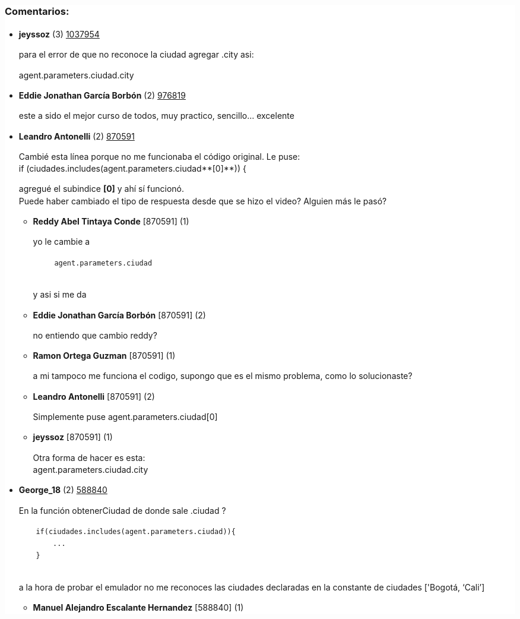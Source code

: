 ### Comentarios:

* **jeyssoz** (3) [1037954](https://platzi.com/comentario/1037954/) 

	para el error de que no reconoce la ciudad agregar .city asi:
	
	agent.parameters.ciudad.city

* **Eddie Jonathan García Borbón** (2) [976819](https://platzi.com/comentario/976819/) 

	este a sido el mejor curso de todos, muy practico, sencillo… excelente

* **Leandro Antonelli** (2) [870591](https://platzi.com/comentario/870591/) 

	Cambié esta línea porque no me funcionaba el código original. Le puse:  
	if (ciudades.includes(agent.parameters.ciudad**[0]**)) {
	
	agregué el subindice **[0]** y ahí sí funcionó.  
	Puede haber cambiado el tipo de respuesta desde que se hizo el video? Alguien más le pasó?

	* **Reddy Abel Tintaya Conde** [870591] (1)

		yo le cambie a
		``` 
		     agent.parameters.ciudad 
		    
		```
		
		y asi si me da

	* **Eddie Jonathan García Borbón** [870591] (2)

		no entiendo que cambio reddy?

	* **Ramon Ortega Guzman** [870591] (1)

		a mi tampoco me funciona el codigo, supongo que es el mismo problema, como lo solucionaste?

	* **Leandro Antonelli** [870591] (2)

		Simplemente puse agent.parameters.ciudad[0]

	* **jeyssoz** [870591] (1)

		Otra forma de hacer es esta:  
		agent.parameters.ciudad.city

* **George_18** (2) [588840](https://platzi.com/comentario/588840/) 

	En la función obtenerCiudad de donde sale .ciudad ?
	``` 
	    if(ciudades.includes(agent.parameters.ciudad)){
	    	...
	    }
	    
	```
	
	a la hora de probar el emulador no me reconoces las ciudades declaradas en la constante de ciudades ['Bogotá, ‘Cali’]

	* **Manuel Alejandro Escalante Hernandez** [588840] (1)
